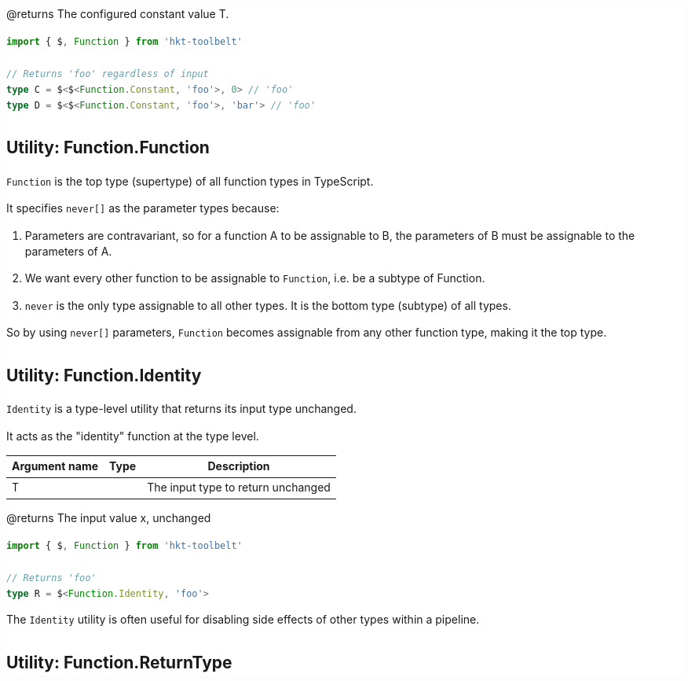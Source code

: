 @returns The configured constant value T.



```ts
import { $, Function } from 'hkt-toolbelt'

// Returns 'foo' regardless of input
type C = $<$<Function.Constant, 'foo'>, 0> // 'foo'
type D = $<$<Function.Constant, 'foo'>, 'bar'> // 'foo'
```
 


## Utility: Function.Function

`Function` is the top type (supertype) of all function types in TypeScript.

It specifies `never[]` as the parameter types because:

1. Parameters are contravariant, so for a function A to be assignable to B,
   the parameters of B must be assignable to the parameters of A.

2. We want every other function to be assignable to `Function`, i.e. be a
   subtype of Function.

3. `never` is the only type assignable to all other types. It is the bottom
   type (subtype) of all types.

So by using `never[]` parameters, `Function` becomes assignable from any
other function type, making it the top type.




## Utility: Function.Identity

`Identity` is a type-level utility that returns its input type unchanged.

It acts as the "identity" function at the type level.

| Argument name | Type | Description |
| -- | -- | -- |
| T |  | The input type to return unchanged |

@returns The input value x, unchanged


```ts
import { $, Function } from 'hkt-toolbelt'

// Returns 'foo'
type R = $<Function.Identity, 'foo'>
```

The `Identity` utility is often useful for disabling side effects of
other types within a pipeline.
 


## Utility: Function.ReturnType
